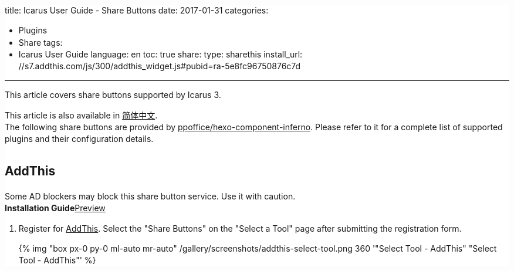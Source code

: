 title: Icarus User Guide - Share Buttons
date: 2017-01-31
categories:
- Plugins
- Share
tags:
- Icarus User Guide
language: en
toc: true
share:
    type: sharethis
    install_url: //s7.addthis.com/js/300/addthis_widget.js#pubid=ra-5e8fc96750876c7d
---

This article covers share buttons supported by Icarus 3.

<article class="message message-immersive is-primary">
<div class="message-body">
<i class="fas fa-globe-asia mr-2"></i>This article is also available in 
<a href="{% post_path zh-CN/Share-Buttons %}">简体中文</a>.
</div>
</article>



<article class="message message-immersive is-primary">
<div class="message-body">
<i class="fas fa-info-circle mr-2"></i>The following share buttons are provided by
<a href="https://github.com/ppoffice/hexo-component-inferno">ppoffice/hexo-component-inferno</a>.
Please refer to it for a complete list of supported plugins and their configuration details.
</div>
</article>


## AddThis

<article class="message message-immersive is-danger">
<div class="message-body">
<i class="fas fa-exclamation-triangle mr-2"></i>Some AD blockers may block this share button service.
Use it with caution.
</div>
</article>

<div>
<strong>Installation Guide</strong><a class="tag is-success ml-2" href="{% post_path demo/share/AddThis %}">Preview</a>
</div>

1. Register for [AddThis](https://www.addthis.com/). 
   Select the "Share Buttons" on the "Select a Tool" page after submitting the registration form.

   {% img "box px-0 py-0 ml-auto mr-auto" /gallery/screenshots/addthis-select-tool.png 360 '"Select Tool - AddThis" "Select Tool - AddThis"' %}
   <br>
